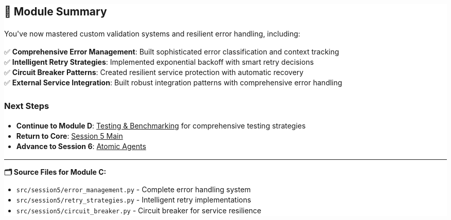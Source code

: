 ## 🎯 Module Summary

You've now mastered custom validation systems and resilient error handling, including:

✅ **Comprehensive Error Management**: Built sophisticated error classification and context tracking  
✅ **Intelligent Retry Strategies**: Implemented exponential backoff with smart retry decisions  
✅ **Circuit Breaker Patterns**: Created resilient service protection with automatic recovery  
✅ **External Service Integration**: Built robust integration patterns with comprehensive error handling

### Next Steps
- **Continue to Module D**: [Testing & Benchmarking](Session5_ModuleD_Testing_Benchmarking.md) for comprehensive testing strategies
- **Return to Core**: [Session 5 Main](Session5_PydanticAI_Type_Safe_Agents.md)
- **Advance to Session 6**: [Atomic Agents](Session6_Atomic_Agents_Modular_Architecture.md)

---

**🗂️ Source Files for Module C:**
- `src/session5/error_management.py` - Complete error handling system
- `src/session5/retry_strategies.py` - Intelligent retry implementations
- `src/session5/circuit_breaker.py` - Circuit breaker for service resilience